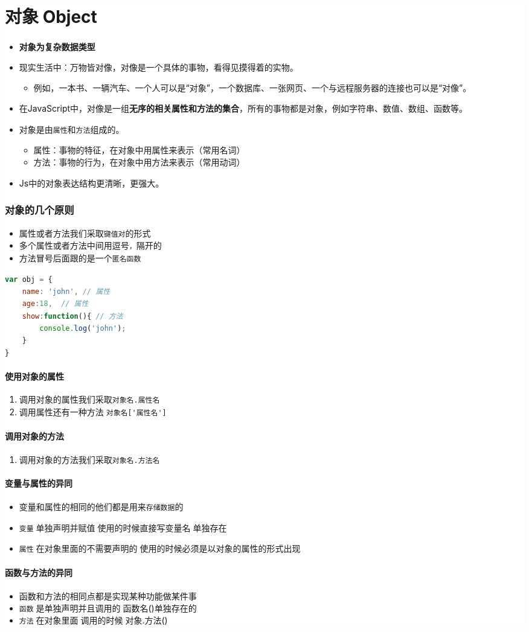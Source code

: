 

# 对象 Object

-   **对象为复杂数据类型**

-   现实生活中：万物皆对像，对像是一个具体的事物，看得见摸得着的实物。
    -   例如，一本书、一辆汽车、一个人可以是“对象”，一个数据库、一张网页、一个与远程服务器的连接也可以是“对像”。
-   在JavaScript中，对像是一组**无序的相关属性和方法的集合**，所有的事物都是对象，例如字符串、数值、数组、函数等。
-   对象是由`属性`和`方法`组成的。
    -   属性：事物的特征，在对象中用属性来表示（常用名词）
    -   方法：事物的行为，在对象中用方法来表示（常用动词）
-   Js中的对象表达结构更清晰，更强大。



### 对象的几个原则

-   属性或者方法我们采取`键值对`的形式
-   多个属性或者方法中间用逗号`，`隔开的
-   方法冒号后面跟的是一个`匿名函数`

```js
var obj = {
	name: 'john', // 属性
	age:18,  // 属性
	show:function(){ // 方法
		console.log('john');
	}
}
```

#### 使用对象的属性

1.  调用对象的属性我们采取`对象名.属性名`
2.  调用属性还有一种方法 `对象名['属性名']`

#### 调用对象的方法

1.  调用对象的方法我们采取`对象名.方法名`

#### 变量与属性的异同

-   变量和属性的相同的他们都是用来`存储数据`的

-   `变量` 单独声明并赋值 使用的时候直接写变量名 单独存在
-   `属性` 在对象里面的不需要声明的 使用的时候必须是以对象的属性的形式出现

#### 函数与方法的异同

-   函数和方法的相同点都是实现某种功能做某件事
-   `函数` 是单独声明并且调用的 函数名()单独存在的
-   `方法` 在对象里面 调用的时候 对象.方法()



